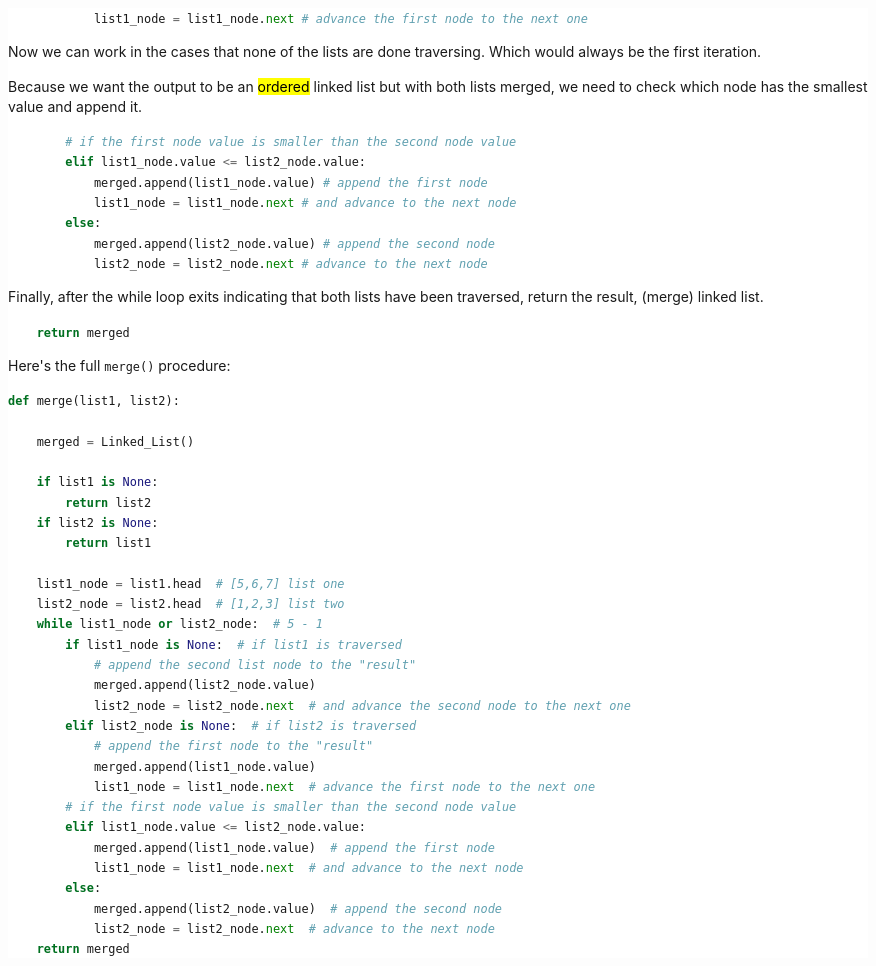 ```python
            list1_node = list1_node.next # advance the first node to the next one
```
Now we can work in the cases that none of the lists are done traversing. Which would always be the first iteration.

Because we want the output to be an <mark>ordered</mark> linked list but with both lists merged, we need to check which node has the smallest value and append it.
```python
        # if the first node value is smaller than the second node value
        elif list1_node.value <= list2_node.value:
            merged.append(list1_node.value) # append the first node
            list1_node = list1_node.next # and advance to the next node
        else: 
            merged.append(list2_node.value) # append the second node
            list2_node = list2_node.next # advance to the next node
```

Finally, after the while loop exits indicating that both lists have been traversed, return the result, (merge) linked list.
```python
    return merged
```
Here's the full `merge()` procedure:
```python
def merge(list1, list2):

    merged = Linked_List()

    if list1 is None:
        return list2
    if list2 is None:
        return list1

    list1_node = list1.head  # [5,6,7] list one
    list2_node = list2.head  # [1,2,3] list two
    while list1_node or list2_node:  # 5 - 1
        if list1_node is None:  # if list1 is traversed
            # append the second list node to the "result"
            merged.append(list2_node.value)
            list2_node = list2_node.next  # and advance the second node to the next one
        elif list2_node is None:  # if list2 is traversed
            # append the first node to the "result"
            merged.append(list1_node.value)
            list1_node = list1_node.next  # advance the first node to the next one
        # if the first node value is smaller than the second node value
        elif list1_node.value <= list2_node.value:
            merged.append(list1_node.value)  # append the first node
            list1_node = list1_node.next  # and advance to the next node
        else:
            merged.append(list2_node.value)  # append the second node
            list2_node = list2_node.next  # advance to the next node
    return merged

```
